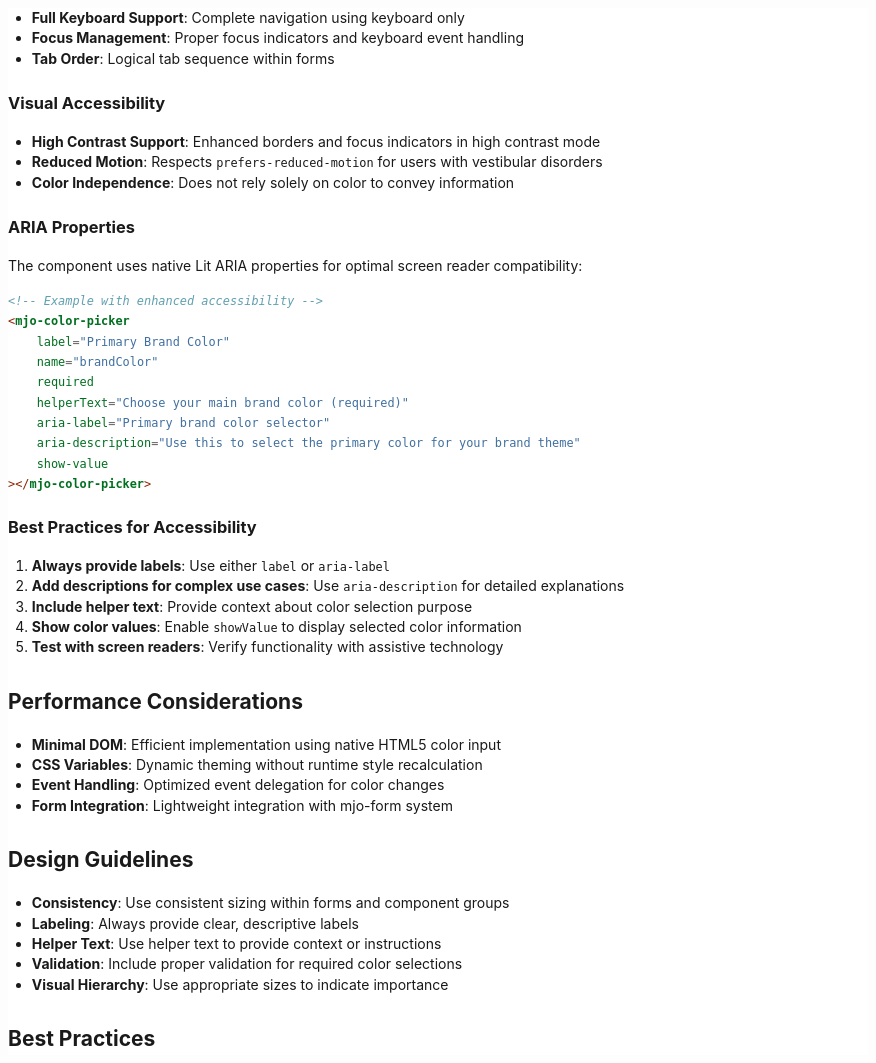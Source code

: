 -   **Full Keyboard Support**: Complete navigation using keyboard only
-   **Focus Management**: Proper focus indicators and keyboard event handling
-   **Tab Order**: Logical tab sequence within forms

### Visual Accessibility

-   **High Contrast Support**: Enhanced borders and focus indicators in high contrast mode
-   **Reduced Motion**: Respects `prefers-reduced-motion` for users with vestibular disorders
-   **Color Independence**: Does not rely solely on color to convey information

### ARIA Properties

The component uses native Lit ARIA properties for optimal screen reader compatibility:

```html
<!-- Example with enhanced accessibility -->
<mjo-color-picker
    label="Primary Brand Color"
    name="brandColor"
    required
    helperText="Choose your main brand color (required)"
    aria-label="Primary brand color selector"
    aria-description="Use this to select the primary color for your brand theme"
    show-value
></mjo-color-picker>
```

### Best Practices for Accessibility

1. **Always provide labels**: Use either `label` or `aria-label`
2. **Add descriptions for complex use cases**: Use `aria-description` for detailed explanations
3. **Include helper text**: Provide context about color selection purpose
4. **Show color values**: Enable `showValue` to display selected color information
5. **Test with screen readers**: Verify functionality with assistive technology

## Performance Considerations

-   **Minimal DOM**: Efficient implementation using native HTML5 color input
-   **CSS Variables**: Dynamic theming without runtime style recalculation
-   **Event Handling**: Optimized event delegation for color changes
-   **Form Integration**: Lightweight integration with mjo-form system

## Design Guidelines

-   **Consistency**: Use consistent sizing within forms and component groups
-   **Labeling**: Always provide clear, descriptive labels
-   **Helper Text**: Use helper text to provide context or instructions
-   **Validation**: Include proper validation for required color selections
-   **Visual Hierarchy**: Use appropriate sizes to indicate importance

## Best Practices
